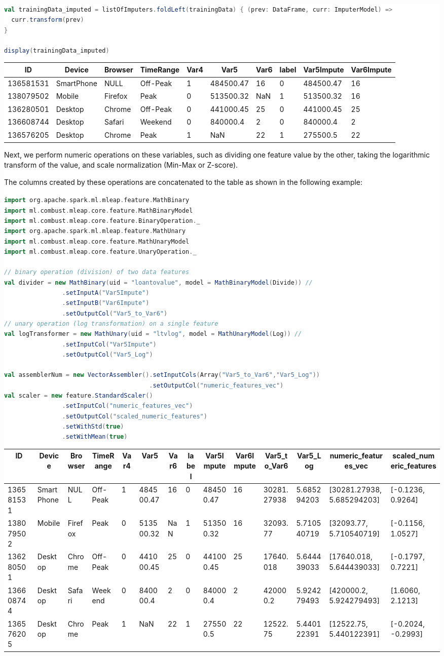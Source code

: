 ```scala
val trainingData_imputed = listOfImputers.foldLeft(trainingData) { (prev: DataFrame, curr: ImputerModel) =>
  curr.transform(prev)
}

display(trainingData_imputed)
```

| ID        | Device     | Browser       | TimeRange | Var4 | Var5      | Var6 | label | Var5Impute | Var6Impute |
|-----------|------------|---------------|-----------|------|-----------|------|-------|------------|------------|
| 136581531 | SmartPhone | NULL          | Off-Peak  | 1    | 484500.47 | 16   | 0     | 484500.47  | 16         |
| 138079502 | Mobile     | Firefox       | Peak      | 0    | 513500.32 | NaN  | 1     | 513500.32  | 16         |
| 136280501 | Desktop    | Chrome        | Off-Peak  | 0    | 441000.45 | 25   | 0     | 441000.45  | 25         |
| 136608744 | Desktop    | Safari        | Weekend   | 0    | 840000.4  | 2    | 0     | 840000.4   | 2          |
| 136576205 | Desktop    | Chrome        | Peak      | 1    | NaN       | 22   | 1     | 275500.5   | 22         |

Next, we perform numeric operations on these variables, such as dividing one feature value by the other, taking the logarithmic transform of the value, and scale normalization (Min-Max or Z-score).

The columns created by these operations are concatenated to the table as shown in the following example:

```scala
import org.apache.spark.ml.mleap.feature.MathBinary
import ml.combust.mleap.core.feature.MathBinaryModel
import ml.combust.mleap.core.feature.BinaryOperation._
import org.apache.spark.ml.mleap.feature.MathUnary
import ml.combust.mleap.core.feature.MathUnaryModel
import ml.combust.mleap.core.feature.UnaryOperation._

// binary operation (division) of two data features
val divider = new MathBinary(uid = "loantovalue", model = MathBinaryModel(Divide)) //
                .setInputA("Var5Impute")
                .setInputB("Var6Impute")
                .setOutputCol("Var5_to_Var6")
// unary operation (log transformation) on a single feature
val logTransformer = new MathUnary(uid = "ltvlog", model = MathUnaryModel(Log)) //
                .setInputCol("Var5Impute")
                .setOutputCol("Var5_Log")

val assemblerNum = new VectorAssembler().setInputCols(Array("Var5_to_Var6","Var5_Log"))
                                        .setOutputCol("numeric_features_vec")
val scaler = new feature.StandardScaler()
                .setInputCol("numeric_features_vec")
                .setOutputCol("scaled_numeric_features")
                .setWithStd(true)
                .setWithMean(true)
```

| ID        | Device     | Browser       | TimeRange | Var4 | Var5      | Var6 | label | Var5Impute | Var6Impute | Var5_to_Var6 | Var5_Log    | numeric_features_vec       | scaled_numeric_features |
|-----------|------------|---------------|-----------|------|-----------|------|-------|------------|------------|--------------|-------------|----------------------------|-------------------------|
| 136581531 | SmartPhone | NULL          | Off-Peak  | 1    | 484500.47 | 16   | 0     | 484500.47  | 16         | 30281.27938  | 5.685294203 | [30281.27938, 5.685294203] | [-0.1236, 0.9264]       |
| 138079502 | Mobile     | Firefox       | Peak      | 0    | 513500.32 | NaN  | 1     | 513500.32  | 16         | 32093.77     | 5.710540719 | [32093.77, 5.710540719]    | [-0.1156, 1.0527]       |
| 136280501 | Desktop    | Chrome        | Off-Peak  | 0    | 441000.45 | 25   | 0     | 441000.45  | 25         | 17640.018    | 5.644439033 | [17640.018, 5.644439033]   | [-0.1797, 0.7221]       |
| 136608744 | Desktop    | Safari        | Weekend   | 0    | 840000.4  | 2    | 0     | 840000.4   | 2          | 420000.2     | 5.924279493 | [420000.2, 5.924279493]    | [1.6060, 2.1213]        |
| 136576205 | Desktop    | Chrome        | Peak      | 1    | NaN       | 22   | 1     | 275500.5   | 22         | 12522.75     | 5.440122391 | [12522.75, 5.440122391]    | [-0.2024, -0.2993]      |
